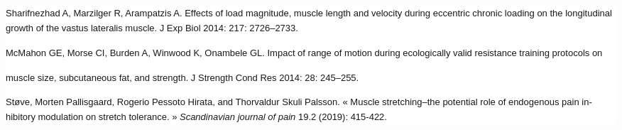 <p><span style="font-family: arial, helvetica, sans-serif;"><span style="font-size: small;"><span lang="en-US">Sharifnezhad A, Marzilger R, Arampatzis A. Effects of load magnitude, muscle length and velocity during eccentric chronic loading on the longitudinal growth of the vastus lateralis muscle. J Exp Biol 2014: 217: 2726–2733.</span></span></span></p>

<p><span style="font-family: arial, helvetica, sans-serif;"><span style="font-size: small;"><span lang="en-US">McMahon GE, Morse CI, Burden A, Winwood K, Onambele GL. Impact of range of motion during ecologically valid resistance training protocols on</span></span></span></p>

<p><span style="font-family: arial, helvetica, sans-serif;"><span style="font-size: small;"><span lang="en-US">muscle size, subcutaneous fat, and strength. J Strength Cond Res 2014: 28: 245–255.</span></span></span></p>

<p><span style="font-family: arial, helvetica, sans-serif;"><span style="font-size: small;"><span lang="en-US">Støve, Morten Pallisgaard, Rogerio Pessoto Hirata, and Thorvaldur Skuli Palsson. « Muscle stretching–the potential role of endogenous pain inhibitory modulation on stretch tolerance. » </span></span><span style="font-size: small;"><i>Scandinavian journal of pain</i></span><span style="font-size: small;"> 19.2 (2019): 415-422.</span></span></p>